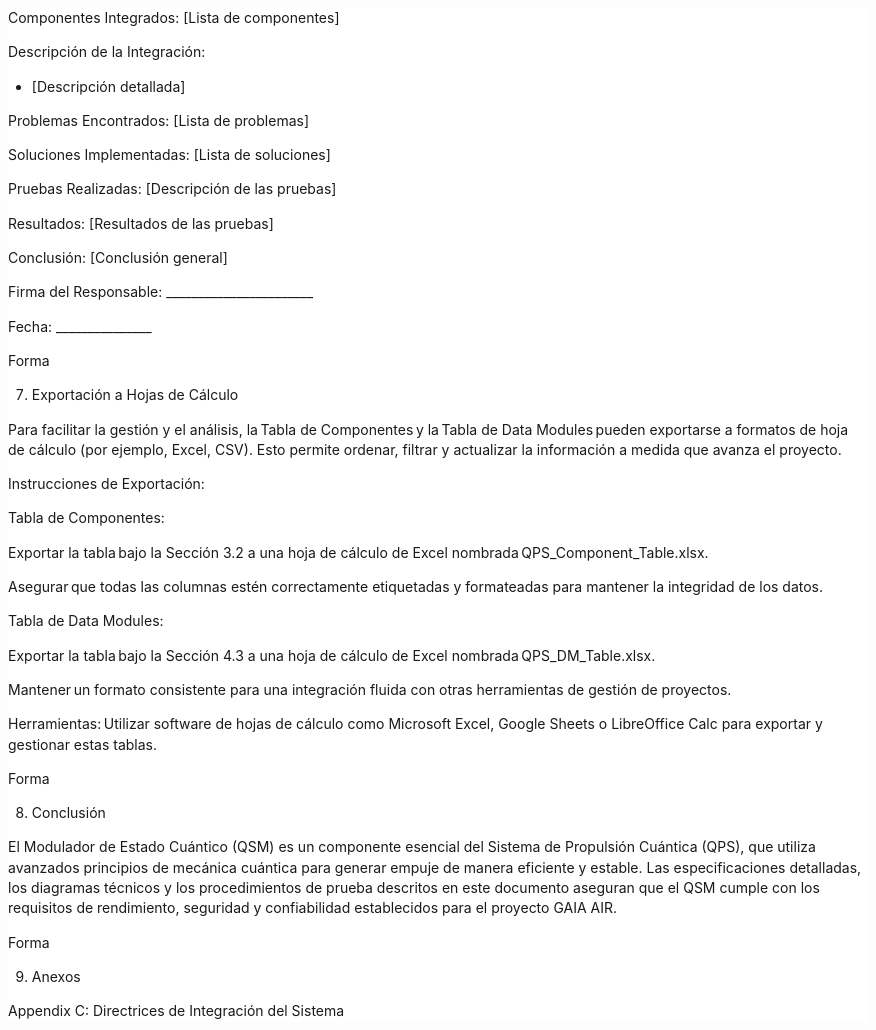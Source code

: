 Componentes Integrados: [Lista de componentes] 

Descripción de la Integración: 

- [Descripción detallada] 

Problemas Encontrados: [Lista de problemas] 

Soluciones Implementadas: [Lista de soluciones] 

Pruebas Realizadas: [Descripción de las pruebas] 

Resultados: [Resultados de las pruebas] 

Conclusión: [Conclusión general] 

Firma del Responsable: _______________________ 

Fecha: _______________ 

Forma 

7. Exportación a Hojas de Cálculo 

Para facilitar la gestión y el análisis, la Tabla de Componentes y la Tabla de Data Modules pueden exportarse a formatos de hoja de cálculo (por ejemplo, Excel, CSV). Esto permite ordenar, filtrar y actualizar la información a medida que avanza el proyecto. 

Instrucciones de Exportación: 

Tabla de Componentes: 

Exportar la tabla bajo la Sección 3.2 a una hoja de cálculo de Excel nombrada QPS_Component_Table.xlsx. 

Asegurar que todas las columnas estén correctamente etiquetadas y formateadas para mantener la integridad de los datos. 

Tabla de Data Modules: 

Exportar la tabla bajo la Sección 4.3 a una hoja de cálculo de Excel nombrada QPS_DM_Table.xlsx. 

Mantener un formato consistente para una integración fluida con otras herramientas de gestión de proyectos. 

Herramientas: Utilizar software de hojas de cálculo como Microsoft Excel, Google Sheets o LibreOffice Calc para exportar y gestionar estas tablas. 

Forma 

8. Conclusión 

El Modulador de Estado Cuántico (QSM) es un componente esencial del Sistema de Propulsión Cuántica (QPS), que utiliza avanzados principios de mecánica cuántica para generar empuje de manera eficiente y estable. Las especificaciones detalladas, los diagramas técnicos y los procedimientos de prueba descritos en este documento aseguran que el QSM cumple con los requisitos de rendimiento, seguridad y confiabilidad establecidos para el proyecto GAIA AIR. 

Forma 

9. Anexos 

Appendix C: Directrices de Integración del Sistema 
